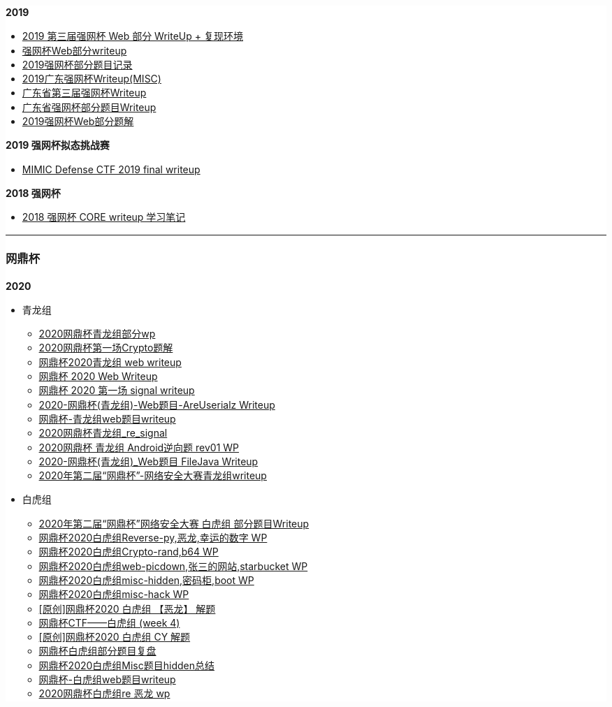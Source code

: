 **2019**
- [2019 第三届强网杯 Web 部分 WriteUp + 复现环境](https://www.zhaoj.in/read-5873.html)
- [强网杯Web部分writeup](https://www.freebuf.com/articles/network/205789.html)
- [2019强网杯部分题目记录](https://www.kkzevip.com/?post=47)
- [2019广东强网杯Writeup(MISC)](https://sec.thief.one/article_content?a_id=bd1f559d1f0ddfe66b69d767a0b6cb5a)
- [广东省第三届强网杯Writeup](https://www.hotbak.net/key/2019%E5%B9%BF%E4%B8%9C%E5%BC%BA%E7%BD%91%E6%9D%AFWriteupMISC.html)
- [广东省强网杯部分题目Writeup](https://www.t00ls.net/viewthread.php?tid=52782&highlight=writeup)
- [2019强网杯Web部分题解](https://nikoeurus.github.io/2019/05/29/2019%E5%BC%BA%E7%BD%91%E6%9D%AFWeb%E9%83%A8%E5%88%86%E9%A2%98%E8%A7%A3/)

**2019 强网杯拟态挑战赛**
- [MIMIC Defense CTF 2019 final writeup](https://paper.seebug.org/932/)

**2018 强网杯**
- [2018 强网杯 CORE writeup 学习笔记](https://v1ckydxp.github.io/2019/08/27/2019-08-27-2018-%E5%BC%BA%E7%BD%91%E6%9D%AF-core/)

---

### 网鼎杯

**2020**
- 青龙组
    - [2020网鼎杯青龙组部分wp](https://www.52pojie.cn/thread-1176169-1-1.html)
    - [2020网鼎杯第一场Crypto题解](https://blog.csdn.net/cccchhhh6819/article/details/106038866/)
    - [网鼎杯2020青龙组 web writeup](https://www.xuenixiang.com/thread-2208-1-1.html)
    - [网鼎杯 2020 Web Writeup](https://www.xmsec.cc/wang-ding-bei-2020-web-writeup/)
    - [网鼎杯 2020 第一场 signal writeup](http://dreamcracker.today/2020/05/11/%e7%bd%91%e9%bc%8e%e6%9d%af-2020-%e7%ac%ac%e4%b8%80%e5%9c%ba-signal-writeup/)
    - [2020-网鼎杯(青龙组)-Web题目-AreUserialz Writeup](https://mp.weixin.qq.com/s/16QfU8lZYChSckJWtcLiqg)
    - [网鼎杯-青龙组web题目writeup](https://mp.weixin.qq.com/s/E-lRUm1zPkEIxSoV7cHfow)
    - [2020网鼎杯青龙组_re_signal](https://mp.weixin.qq.com/s/uI2nLuM1K-J-fWBA-5Z7Zw)
    - [2020网鼎杯 青龙组 Android逆向题 rev01 WP](https://mp.weixin.qq.com/s/st6w3ax_DLHhd-AK5F509g)
    - [2020-网鼎杯(青龙组)_Web题目 FileJava Writeup](https://www.t00ls.net/viewthread.php?tid=56351&highlight=writeup)
    - [2020年第二届“网鼎杯”-网络安全大赛青龙组writeup](https://blog.fullstackpentest.com/2020-wang-ding-bei-writeup.html)

- 白虎组
    - [2020年第二届“网鼎杯”网络安全大赛 白虎组 部分题目Writeup](https://codingnote.cc/p/113802)
    - [网鼎杯2020白虎组Reverse-py,恶龙,幸运的数字 WP](https://www.52pojie.cn/thread-1180352-1-1.html)
    - [网鼎杯2020白虎组Crypto-rand,b64 WP](https://www.52pojie.cn/thread-1180315-1-1.html)
    - [网鼎杯2020白虎组web-picdown,张三的网站,starbucket WP](https://www.52pojie.cn/thread-1180274-1-1.html)
    - [网鼎杯2020白虎组misc-hidden,密码柜,boot WP](https://www.52pojie.cn/thread-1180202-1-1.html)
    - [网鼎杯2020白虎组misc-hack WP](https://www.52pojie.cn/thread-1180008-1-1.html)
    - [[原创]网鼎杯2020 白虎组 【恶龙】 解题](https://bbs.pediy.com/thread-259532.htm)
    - [网鼎杯CTF——白虎组 (week 4) ](https://l0x1c.github.io/2020/05/15/2020-5-14/#HERO)
    - [[原创]网鼎杯2020 白虎组 CY 解题](https://bbs.pediy.com/thread-259529.htm)
    - [网鼎杯白虎组部分题目复盘](https://www.secquan.org/Notes/1071122)
    - [网鼎杯2020白虎组Misc题目hidden总结](https://mp.weixin.qq.com/s/G1NttGYTUsQ1i8wNJQ667g)
    - [网鼎杯-白虎组web题目writeup](https://mp.weixin.qq.com/s/v2C4BtZSYJDT64_ByrDhoA)
    - [2020网鼎杯白虎组re 恶龙 wp](https://www.52pojie.cn/thread-1181663-1-1.html)
